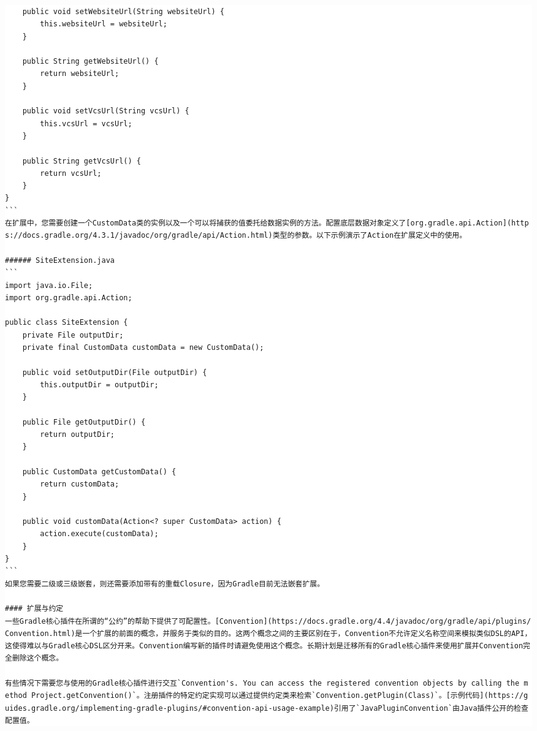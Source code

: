 	    public void setWebsiteUrl(String websiteUrl) {
	        this.websiteUrl = websiteUrl;
	    }
	
	    public String getWebsiteUrl() {
	        return websiteUrl;
	    }
	
	    public void setVcsUrl(String vcsUrl) {
	        this.vcsUrl = vcsUrl;
	    }
	
	    public String getVcsUrl() {
	        return vcsUrl;
	    }
	}
	```
	在扩展中，您需要创建一个CustomData类的实例以及一个可以将捕获的值委托给数据实例的方法。配置底层数据对象定义了[org.gradle.api.Action](https://docs.gradle.org/4.3.1/javadoc/org/gradle/api/Action.html)类型的参数。以下示例演示了Action在扩展定义中的使用。
	
	###### SiteExtension.java
	```
	import java.io.File;
	import org.gradle.api.Action;
	
	public class SiteExtension {
	    private File outputDir;
	    private final CustomData customData = new CustomData();
	
	    public void setOutputDir(File outputDir) {
	        this.outputDir = outputDir;
	    }
	
	    public File getOutputDir() {
	        return outputDir;
	    }
	
	    public CustomData getCustomData() {
	        return customData;
	    }
	
	    public void customData(Action<? super CustomData> action) {
	        action.execute(customData);
	    }
	}
	```
	如果您需要二级或三级嵌套，则还需要添加带有的重载Closure，因为Gradle目前无法嵌套扩展。

	#### 扩展与约定
	一些Gradle核心插件在所谓的“公约”的帮助下提供了可配置性。[Convention](https://docs.gradle.org/4.4/javadoc/org/gradle/api/plugins/Convention.html)是一个扩展的前面的概念，并服务于类似的目的。这两个概念之间的主要区别在于，Convention不允许定义名称空间来模拟类似DSL的API，这使得难以与Gradle核心DSL区分开来。Convention编写新的插件时请避免使用这个概念。长期计划是迁移所有的Gradle核心插件来使用扩展并Convention完全删除这个概念。
	
	有些情况下需要您与使用的Gradle核心插件进行交互`Convention's. You can access the registered convention objects by calling the method Project.getConvention()`。注册插件的特定约定实现可以通过提供约定类来检索`Convention.getPlugin(Class)`。[示例代码](https://guides.gradle.org/implementing-gradle-plugins/#convention-api-usage-example)引用了`JavaPluginConvention`由Java插件公开的检查配置值。
